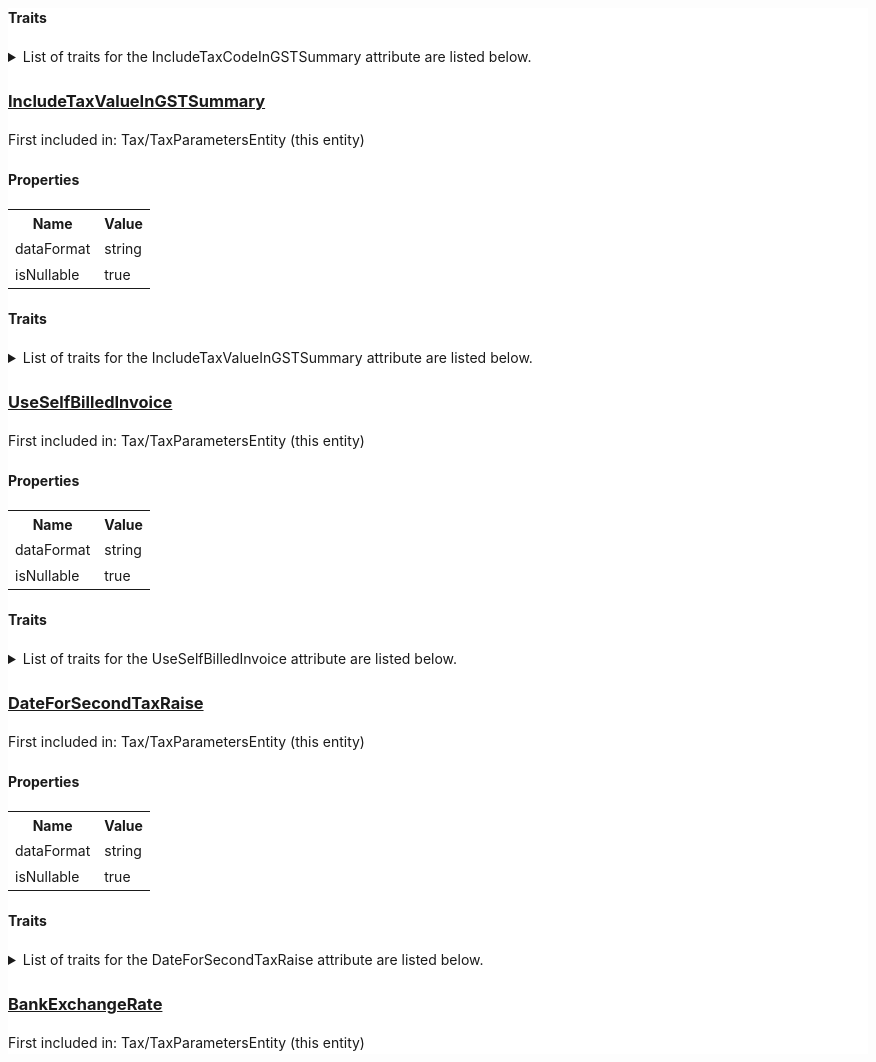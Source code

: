 #### Traits

<details><summary>List of traits for the IncludeTaxCodeInGSTSummary attribute are listed below.</summary></details>

### <a href=#IncludeTaxValueInGSTSummary name="IncludeTaxValueInGSTSummary">IncludeTaxValueInGSTSummary</a>

First included in: Tax/TaxParametersEntity (this entity)  

#### Properties

<table><tr><th>Name</th><th>Value</th></tr><tr><td>dataFormat</td><td>string</td></tr><tr><td>isNullable</td><td>true</td></tr></table>

#### Traits

<details><summary>List of traits for the IncludeTaxValueInGSTSummary attribute are listed below.</summary></details>

### <a href=#UseSelfBilledInvoice name="UseSelfBilledInvoice">UseSelfBilledInvoice</a>

First included in: Tax/TaxParametersEntity (this entity)  

#### Properties

<table><tr><th>Name</th><th>Value</th></tr><tr><td>dataFormat</td><td>string</td></tr><tr><td>isNullable</td><td>true</td></tr></table>

#### Traits

<details><summary>List of traits for the UseSelfBilledInvoice attribute are listed below.</summary></details>

### <a href=#DateForSecondTaxRaise name="DateForSecondTaxRaise">DateForSecondTaxRaise</a>

First included in: Tax/TaxParametersEntity (this entity)  

#### Properties

<table><tr><th>Name</th><th>Value</th></tr><tr><td>dataFormat</td><td>string</td></tr><tr><td>isNullable</td><td>true</td></tr></table>

#### Traits

<details><summary>List of traits for the DateForSecondTaxRaise attribute are listed below.</summary></details>

### <a href=#BankExchangeRate name="BankExchangeRate">BankExchangeRate</a>

First included in: Tax/TaxParametersEntity (this entity)  
